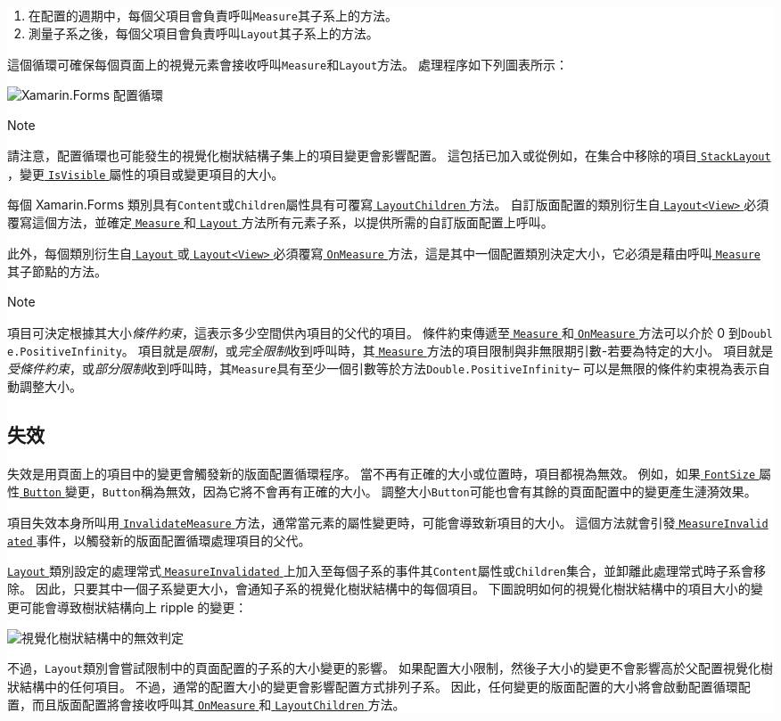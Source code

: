 1. 在配置的週期中，每個父項目會負責呼叫`Measure`其子系上的方法。
1. 測量子系之後，每個父項目會負責呼叫`Layout`其子系上的方法。

這個循環可確保每個頁面上的視覺元素會接收呼叫`Measure`和`Layout`方法。 處理程序如下列圖表所示：

![](custom-images/layout-cycle.png "Xamarin.Forms 配置循環")

> [!NOTE]
> 請注意，配置循環也可能發生的視覺化樹狀結構子集上的項目變更會影響配置。 這包括已加入或從例如，在集合中移除的項目[ `StackLayout` ](https://developer.xamarin.com/api/type/Xamarin.Forms.StackLayout/)，變更[ `IsVisible` ](https://developer.xamarin.com/api/property/Xamarin.Forms.VisualElement.IsVisible/)屬性的項目或變更項目的大小。

每個 Xamarin.Forms 類別具有`Content`或`Children`屬性具有可覆寫[ `LayoutChildren` ](https://developer.xamarin.com/api/member/Xamarin.Forms.Layout.LayoutChildren/p/System.Double/System.Double/System.Double/System.Double/)方法。 自訂版面配置的類別衍生自[ `Layout<View>` ](https://developer.xamarin.com/api/type/Xamarin.Forms.Layout%3CT%3E/)必須覆寫這個方法，並確定[ `Measure` ](https://developer.xamarin.com/api/member/Xamarin.Forms.VisualElement.Measure/p/System.Double/System.Double/Xamarin.Forms.MeasureFlags/)和[ `Layout` ](https://developer.xamarin.com/api/member/Xamarin.Forms.VisualElement.Layout/p/Xamarin.Forms.Rectangle/)方法所有元素子系，以提供所需的自訂版面配置上呼叫。

此外，每個類別衍生自[ `Layout` ](https://developer.xamarin.com/api/type/Xamarin.Forms.Layout/)或[ `Layout<View>` ](https://developer.xamarin.com/api/type/Xamarin.Forms.Layout%3CT%3E/)必須覆寫[ `OnMeasure` ](https://developer.xamarin.com/api/member/Xamarin.Forms.VisualElement.OnMeasure/p/System.Double/System.Double/)方法，這是其中一個配置類別決定大小，它必須是藉由呼叫[ `Measure` ](https://developer.xamarin.com/api/member/Xamarin.Forms.VisualElement.Measure/p/System.Double/System.Double/Xamarin.Forms.MeasureFlags/)其子節點的方法。

> [!NOTE]
> 項目可決定根據其大小*條件約束*，這表示多少空間供內項目的父代的項目。 條件約束傳遞至[ `Measure` ](https://developer.xamarin.com/api/member/Xamarin.Forms.VisualElement.Measure/p/System.Double/System.Double/Xamarin.Forms.MeasureFlags/)和[ `OnMeasure` ](https://developer.xamarin.com/api/member/Xamarin.Forms.VisualElement.OnMeasure/p/System.Double/System.Double/)方法可以介於 0 到`Double.PositiveInfinity`。 項目就是*限制*，或*完全限制*收到呼叫時，其[ `Measure` ](https://developer.xamarin.com/api/member/Xamarin.Forms.VisualElement.Measure/p/System.Double/System.Double/Xamarin.Forms.MeasureFlags/)方法的項目限制與非無限期引數-若要為特定的大小。 項目就是*受條件約束*，或*部分限制*收到呼叫時，其`Measure`具有至少一個引數等於方法`Double.PositiveInfinity`– 可以是無限的條件約束視為表示自動調整大小。

## <a name="invalidation"></a>失效

失效是用頁面上的項目中的變更會觸發新的版面配置循環程序。 當不再有正確的大小或位置時，項目都視為無效。 例如，如果[ `FontSize` ](https://developer.xamarin.com/api/property/Xamarin.Forms.Button.FontSize/)屬性[ `Button` ](https://developer.xamarin.com/api/type/Xamarin.Forms.Button/)變更，`Button`稱為無效，因為它將不會再有正確的大小。 調整大小`Button`可能也會有其餘的頁面配置中的變更產生漣漪效果。

項目失效本身所叫用[ `InvalidateMeasure` ](https://developer.xamarin.com/api/member/Xamarin.Forms.VisualElement.InvalidateMeasure()/)方法，通常當元素的屬性變更時，可能會導致新項目的大小。 這個方法就會引發[ `MeasureInvalidated` ](https://developer.xamarin.com/api/event/Xamarin.Forms.VisualElement.MeasureInvalidated/)事件，以觸發新的版面配置循環處理項目的父代。

[ `Layout` ](https://developer.xamarin.com/api/type/Xamarin.Forms.Layout/)類別設定的處理常式[ `MeasureInvalidated` ](https://developer.xamarin.com/api/event/Xamarin.Forms.VisualElement.MeasureInvalidated/)上加入至每個子系的事件其`Content`屬性或`Children`集合，並卸離此處理常式時子系會移除。 因此，只要其中一個子系變更大小，會通知子系的視覺化樹狀結構中的每個項目。 下圖說明如何的視覺化樹狀結構中的項目大小的變更可能會導致樹狀結構向上 ripple 的變更：

![](custom-images/invalidation.png "視覺化樹狀結構中的無效判定")

不過，`Layout`類別會嘗試限制中的頁面配置的子系的大小變更的影響。 如果配置大小限制，然後子大小的變更不會影響高於父配置視覺化樹狀結構中的任何項目。 不過，通常的配置大小的變更會影響配置方式排列子系。 因此，任何變更的版面配置的大小將會啟動配置循環配置，而且版面配置將會接收呼叫其[ `OnMeasure` ](https://developer.xamarin.com/api/member/Xamarin.Forms.VisualElement.OnMeasure/p/System.Double/System.Double/)和[ `LayoutChildren` ](https://developer.xamarin.com/api/member/Xamarin.Forms.Layout.LayoutChildren/p/System.Double/System.Double/System.Double/System.Double/)方法。
